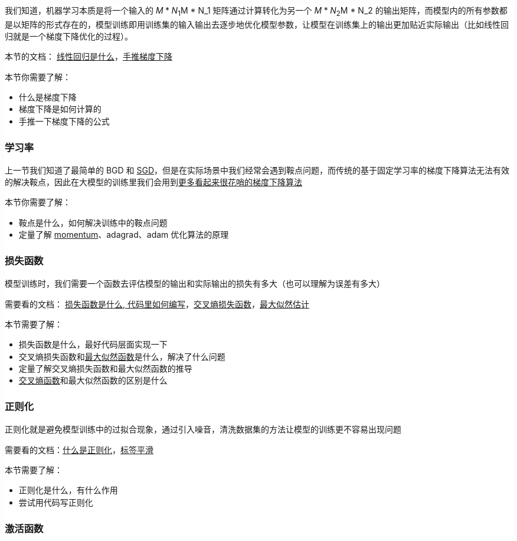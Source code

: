 我们知道，机器学习本质是将一个输入的 $M * N_1$M * N_1 矩阵通过计算转化为另一个 $M * N_2$M * N_2 的输出矩阵，而模型内的所有参数都是以矩阵的形式存在的，模型训练即用训练集的输入输出去逐步地优化模型参数，让模型在训练集上的输出更加贴近实际输出（比如线性回归就是一个梯度下降优化的过程）。

本节的文档： [线性回归是什么](https://zhuanlan.zhihu.com/p/72513104)，[手推梯度下降](https://link.zhihu.com/?target=https%3A//www.cnblogs.com/pinard/p/5970503.html)

本节你需要了解：

*   什么是梯度下降
*   梯度下降是如何计算的
*   手推一下梯度下降的公式

### 学习率

上一节我们知道了最简单的 BGD 和 [SGD](https://zhida.zhihu.com/search?content_id=240138000&content_type=Article&match_order=1&q=SGD&zhida_source=entity)，但是在实际场景中我们经常会遇到鞍点问题，而传统的基于固定学习率的梯度下降算法无法有效的解决鞍点，因此在大模型的训练里我们会用到[更多看起来很花哨的梯度下降算法](https://link.zhihu.com/?target=https%3A//www.cnblogs.com/guoyaohua/p/8542554.html)

本节你需要了解：

*   鞍点是什么，如何解决训练中的鞍点问题
*   定量了解 [momentum](https://zhida.zhihu.com/search?content_id=240138000&content_type=Article&match_order=1&q=momentum&zhida_source=entity)、adagrad、adam 优化算法的原理

### 损失函数

模型训练时，我们需要一个函数去评估模型的输出和实际输出的损失有多大（也可以理解为误差有多大）

需要看的文档： [损失函数是什么, 代码里如何编写](https://link.zhihu.com/?target=https%3A//www.geeksforgeeks.org/ml-common-loss-functions/)，[交叉熵损失函数](https://www.zhihu.com/tardis/zm/art/35709485?source_id=1003)，[最大似然估计](https://zhuanlan.zhihu.com/p/26614750)

本节需要了解：

*   损失函数是什么，最好代码层面实现一下
*   交叉熵损失函数和[最大似然函数](https://zhida.zhihu.com/search?content_id=240138000&content_type=Article&match_order=1&q=%E6%9C%80%E5%A4%A7%E4%BC%BC%E7%84%B6%E5%87%BD%E6%95%B0&zhida_source=entity)是什么，解决了什么问题
*   定量了解交叉熵损失函数和最大似然函数的推导
*   [交叉熵函数](https://zhida.zhihu.com/search?content_id=240138000&content_type=Article&match_order=1&q=%E4%BA%A4%E5%8F%89%E7%86%B5%E5%87%BD%E6%95%B0&zhida_source=entity)和最大似然函数的区别是什么

### 正则化

正则化就是避免模型训练中的过拟合现象，通过引入噪音，清洗数据集的方法让模型的训练更不容易出现问题

需要看的文档：[什么是正则化](https://link.zhihu.com/?target=https%3A//0809zheng.github.io/2020/03/03/regularization.html)，[标签平滑](https://link.zhihu.com/?target=https%3A//blog.csdn.net/HUSTHY/article/details/115346629)

本节需要了解：

*   正则化是什么，有什么作用
*   尝试用代码写正则化

### 激活函数
